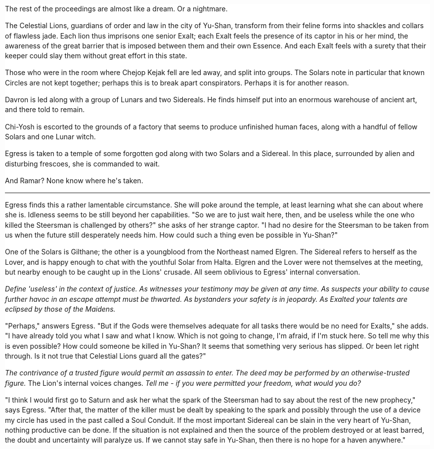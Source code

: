 The rest of the proceedings are almost like a dream. Or a nightmare.

The Celestial Lions, guardians of order and law in the city of Yu-Shan, transform from their feline forms into shackles and collars of flawless jade. Each lion thus imprisons one senior Exalt; each Exalt feels the presence of its captor in his or her mind, the awareness of the great barrier that is imposed between them and their own Essence. And each Exalt feels with a surety that their keeper could slay them without great effort in this state.

Those who were in the room where Chejop Kejak fell are led away, and split into groups. The Solars note in particular that known Circles are not kept together; perhaps this is to break apart conspirators. Perhaps it is for another reason.

Davron is led along with a group of Lunars and two Sidereals. He finds himself put into an enormous warehouse of ancient art, and there told to remain.

Chi-Yosh is escorted to the grounds of a factory that seems to produce unfinished human faces, along with a handful of fellow Solars and one Lunar witch.

Egress is taken to a temple of some forgotten god along with two Solars and a Sidereal. In this place, surrounded by alien and disturbing frescoes, she is commanded to wait.

And Ramar? None know where he's taken.

---

Egress finds this a rather lamentable circumstance. She will poke around the temple, at least learning what she can about where she is. Idleness seems to be still beyond her capabilities. "So we are to just wait here, then, and be useless while the one who killed the Steersman is challenged by others?" she asks of her strange captor. "I had no desire for the Steersman to be taken from us when the future still desperately needs him. How could such a thing even be possible in Yu-Shan?"

One of the Solars is Gilthane; the other is a youngblood from the Northeast named Elgren. The Sidereal refers to herself as the Lover, and is happy enough to chat with the youthful Solar from Halta. Elgren and the Lover were not themselves at the meeting, but nearby enough to be caught up in the Lions' crusade. All seem oblivious to Egress' internal conversation.

_Define 'useless' in the context of justice. As witnesses your testimony may be given at any time. As suspects your ability to cause further havoc in an escape attempt must be thwarted. As bystanders your safety is in jeopardy. As Exalted your talents are eclipsed by those of the Maidens._

"Perhaps," answers Egress. "But if the Gods were themselves adequate for all tasks there would be no need for Exalts," she adds. "I have already told you what I saw and what I know. Which is not going to change, I'm afraid, if I'm stuck here. So tell me why this is even possible? How could someone be killed in Yu-Shan? It seems that something very serious has slipped. Or been let right through. Is it not true that Celestial Lions guard all the gates?"

_The contrivance of a trusted figure would permit an assassin to enter. The deed may be performed by an otherwise-trusted figure._ The Lion's internal voices changes. _Tell me - if you were permitted your freedom, what would you do?_

"I think I would first go to Saturn and ask her what the spark of the Steersman had to say about the rest of the new prophecy," says Egress. "After that, the matter of the killer must be dealt by speaking to the spark and possibly through the use of a device my circle has used in the past called a Soul Conduit. If the most important Sidereal can be slain in the very heart of Yu-Shan, nothing productive can be done. If the situation is not explained and then the source of the problem destroyed or at least barred, the doubt and uncertainty will paralyze us. If we cannot stay safe in Yu-Shan, then there is no hope for a haven anywhere."
